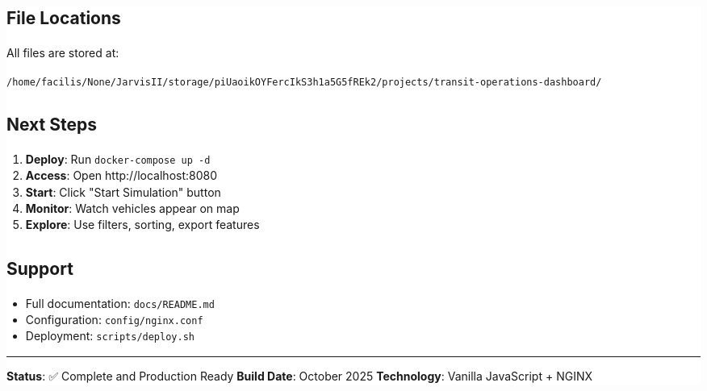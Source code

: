 ## File Locations

All files are stored at:
```
/home/facilis/None/JarvisII/storage/piUaoikOYFercIkS3h1a5G5fREk2/projects/transit-operations-dashboard/
```

## Next Steps

1. **Deploy**: Run `docker-compose up -d`
2. **Access**: Open http://localhost:8080
3. **Start**: Click "Start Simulation" button
4. **Monitor**: Watch vehicles appear on map
5. **Explore**: Use filters, sorting, export features

## Support

- Full documentation: `docs/README.md`
- Configuration: `config/nginx.conf`
- Deployment: `scripts/deploy.sh`

---

**Status**: ✅ Complete and Production Ready
**Build Date**: October 2025
**Technology**: Vanilla JavaScript + NGINX
